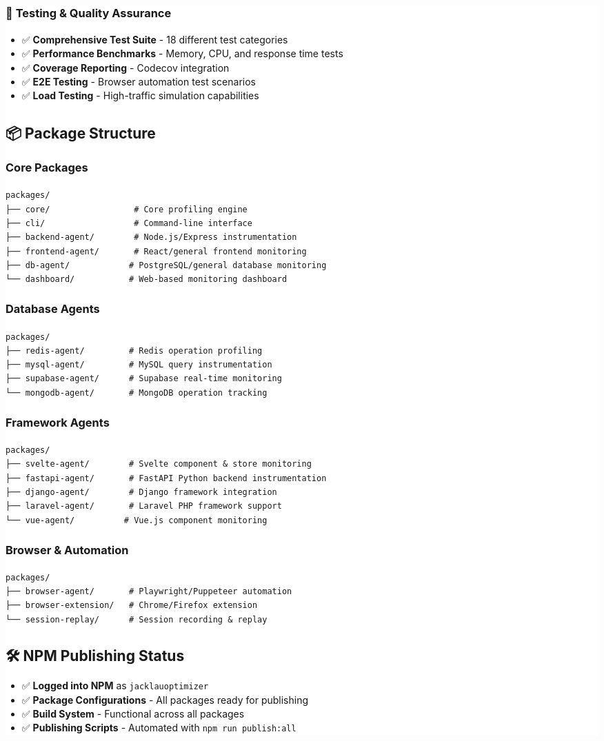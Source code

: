 ### 🧪 **Testing & Quality Assurance**
- ✅ **Comprehensive Test Suite** - 18 different test categories
- ✅ **Performance Benchmarks** - Memory, CPU, and response time tests
- ✅ **Coverage Reporting** - Codecov integration
- ✅ **E2E Testing** - Browser automation test scenarios
- ✅ **Load Testing** - High-traffic simulation capabilities

## 📦 **Package Structure**

### Core Packages
```
packages/
├── core/                 # Core profiling engine
├── cli/                  # Command-line interface
├── backend-agent/        # Node.js/Express instrumentation
├── frontend-agent/       # React/general frontend monitoring
├── db-agent/            # PostgreSQL/general database monitoring
└── dashboard/           # Web-based monitoring dashboard
```

### Database Agents
```
packages/
├── redis-agent/         # Redis operation profiling
├── mysql-agent/         # MySQL query instrumentation
├── supabase-agent/      # Supabase real-time monitoring
└── mongodb-agent/       # MongoDB operation tracking
```

### Framework Agents
```
packages/
├── svelte-agent/        # Svelte component & store monitoring
├── fastapi-agent/       # FastAPI Python backend instrumentation
├── django-agent/        # Django framework integration
├── laravel-agent/       # Laravel PHP framework support
└── vue-agent/          # Vue.js component monitoring
```

### Browser & Automation
```
packages/
├── browser-agent/       # Playwright/Puppeteer automation
├── browser-extension/   # Chrome/Firefox extension
└── session-replay/      # Session recording & replay
```

## 🛠️ **NPM Publishing Status**
- ✅ **Logged into NPM** as `jacklauoptimizer`
- ✅ **Package Configurations** - All packages ready for publishing
- ✅ **Build System** - Functional across all packages
- ✅ **Publishing Scripts** - Automated with `npm run publish:all`
